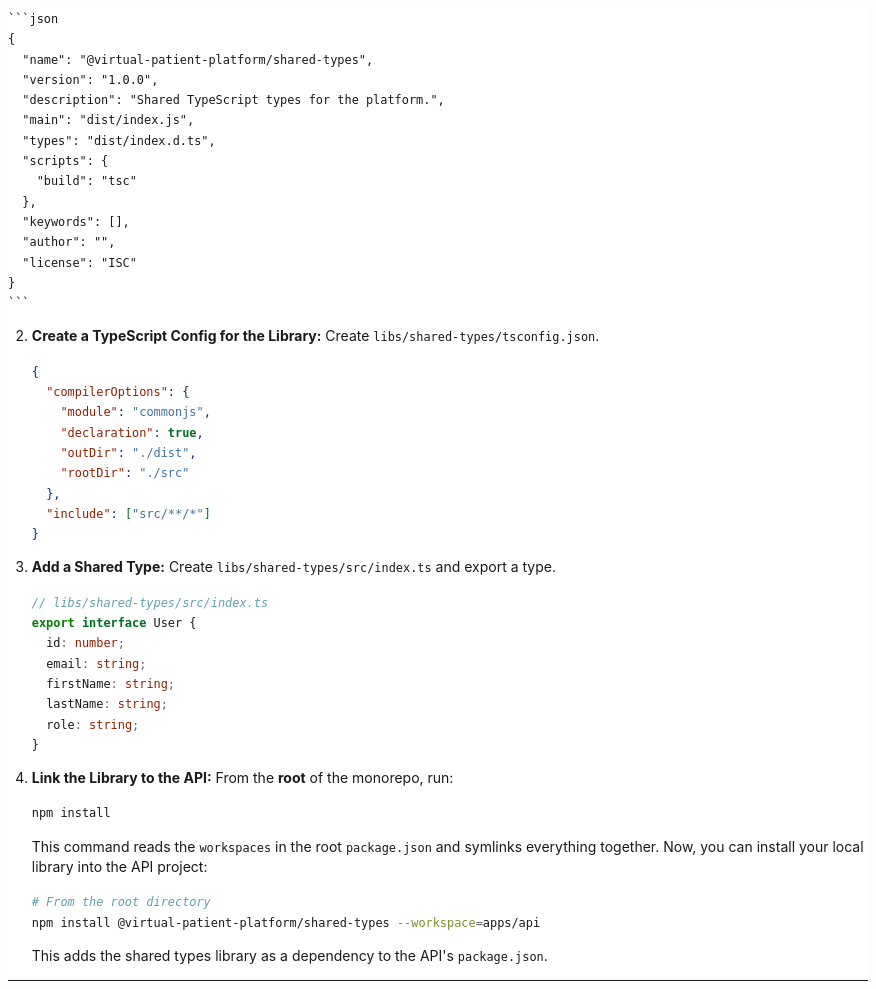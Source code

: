     ```json
    {
      "name": "@virtual-patient-platform/shared-types",
      "version": "1.0.0",
      "description": "Shared TypeScript types for the platform.",
      "main": "dist/index.js",
      "types": "dist/index.d.ts",
      "scripts": {
        "build": "tsc"
      },
      "keywords": [],
      "author": "",
      "license": "ISC"
    }
    ```

2.  **Create a TypeScript Config for the Library:**
    Create `libs/shared-types/tsconfig.json`.

    ```json
    {
      "compilerOptions": {
        "module": "commonjs",
        "declaration": true,
        "outDir": "./dist",
        "rootDir": "./src"
      },
      "include": ["src/**/*"]
    }
    ```

3.  **Add a Shared Type:**
    Create `libs/shared-types/src/index.ts` and export a type.

    ```typescript
    // libs/shared-types/src/index.ts
    export interface User {
      id: number;
      email: string;
      firstName: string;
      lastName: string;
      role: string;
    }
    ```

4.  **Link the Library to the API:**
    From the **root** of the monorepo, run:
    ```bash
    npm install
    ```
    This command reads the `workspaces` in the root `package.json` and symlinks everything together. Now, you can install your local library into the API project:
    ```bash
    # From the root directory
    npm install @virtual-patient-platform/shared-types --workspace=apps/api
    ```
    This adds the shared types library as a dependency to the API's `package.json`.

---